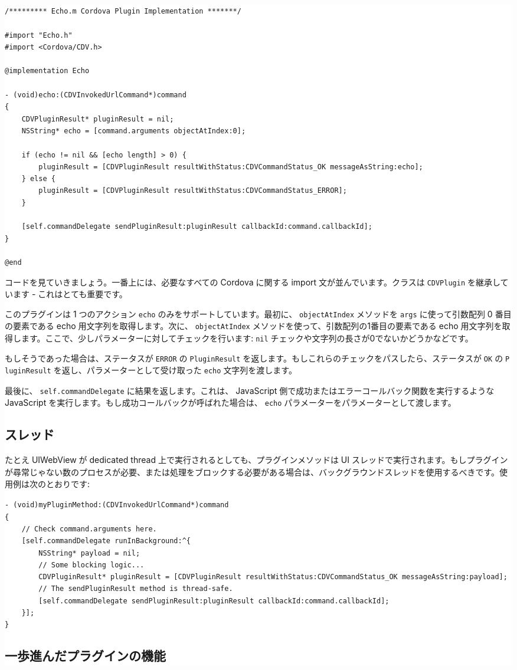     /********* Echo.m Cordova Plugin Implementation *******/

    #import "Echo.h"
    #import <Cordova/CDV.h>

    @implementation Echo

    - (void)echo:(CDVInvokedUrlCommand*)command
    {
        CDVPluginResult* pluginResult = nil;
        NSString* echo = [command.arguments objectAtIndex:0];

        if (echo != nil && [echo length] > 0) {
            pluginResult = [CDVPluginResult resultWithStatus:CDVCommandStatus_OK messageAsString:echo];
        } else {
            pluginResult = [CDVPluginResult resultWithStatus:CDVCommandStatus_ERROR];
        }

        [self.commandDelegate sendPluginResult:pluginResult callbackId:command.callbackId];
    }

    @end


コードを見ていきましょう。一番上には、必要なすべての Cordova に関する import 文が並んでいます。クラスは `CDVPlugin` を継承しています - これはとても重要です。

このプラグインは 1 つのアクション `echo` のみをサポートしています。最初に、 `objectAtIndex` メソッドを `args` に使って引数配列 0 番目の要素である echo 用文字列を取得します。次に、 `objectAtIndex` メソッドを使って、引数配列の1番目の要素である echo 用文字列を取得します。ここで、少しパラメーターに対してチェックを行います: `nil` チェックや文字列の長さが0でないかどうかなどです。

もしそうであった場合は、ステータスが `ERROR` の `PluginResult` を返します。もしこれらのチェックをパスしたら、ステータスが `OK` の `PluginResult` を返し、パラメーターとして受け取った `echo` 文字列を渡します。

最後に、 `self.commandDelegate` に結果を返します。これは、 JavaScript 側で成功またはエラーコールバック関数を実行するような JavaScript を実行します。もし成功コールバックが呼ばれた場合は、 `echo` パラメーターをパラメーターとして渡します。

## スレッド

たとえ UIWebView が dedicated thread 上で実行されるとしても、プラグインメソッドは UI スレッドで実行されます。もしプラグインが尋常じゃない数のプロセスが必要、または処理をブロックする必要がある場合は、バックグラウンドスレッドを使用するべきです。使用例は次のとおりです:

    - (void)myPluginMethod:(CDVInvokedUrlCommand*)command
    {
        // Check command.arguments here.
        [self.commandDelegate runInBackground:^{
            NSString* payload = nil;
            // Some blocking logic...
            CDVPluginResult* pluginResult = [CDVPluginResult resultWithStatus:CDVCommandStatus_OK messageAsString:payload];
            // The sendPluginResult method is thread-safe.
            [self.commandDelegate sendPluginResult:pluginResult callbackId:command.callbackId];
        }];
    }


## 一歩進んだプラグインの機能
